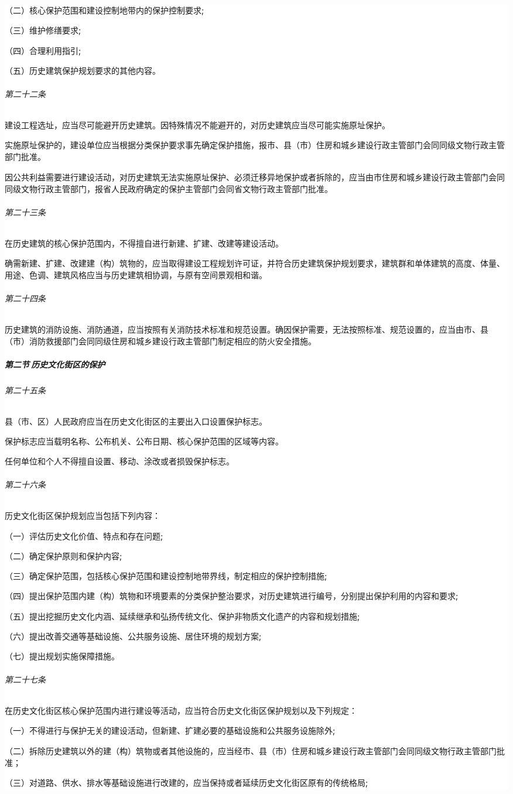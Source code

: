 （二）核心保护范围和建设控制地带内的保护控制要求;

（三）维护修缮要求;

（四）合理利用指引;

（五）历史建筑保护规划要求的其他内容。

###### 第二十二条

建设工程选址，应当尽可能避开历史建筑。因特殊情况不能避开的，对历史建筑应当尽可能实施原址保护。

实施原址保护的，建设单位应当根据分类保护要求事先确定保护措施，报市、县（市）住房和城乡建设行政主管部门会同同级文物行政主管部门批准。

因公共利益需要进行建设活动，对历史建筑无法实施原址保护、必须迁移异地保护或者拆除的，应当由市住房和城乡建设行政主管部门会同同级文物行政主管部门，报省人民政府确定的保护主管部门会同省文物行政主管部门批准。

###### 第二十三条

在历史建筑的核心保护范围内，不得擅自进行新建、扩建、改建等建设活动。

确需新建、扩建、改建建（构）筑物的，应当取得建设工程规划许可证，并符合历史建筑保护规划要求，建筑群和单体建筑的高度、体量、用途、色调、建筑风格应当与历史建筑相协调，与原有空间景观相和谐。

###### 第二十四条

历史建筑的消防设施、消防通道，应当按照有关消防技术标准和规范设置。确因保护需要，无法按照标准、规范设置的，应当由市、县（市）消防救援部门会同同级住房和城乡建设行政主管部门制定相应的防火安全措施。

##### 第二节 历史文化街区的保护

###### 第二十五条

县（市、区）人民政府应当在历史文化街区的主要出入口设置保护标志。

保护标志应当载明名称、公布机关、公布日期、核心保护范围的区域等内容。

任何单位和个人不得擅自设置、移动、涂改或者损毁保护标志。

###### 第二十六条

历史文化街区保护规划应当包括下列内容：

（一）评估历史文化价值、特点和存在问题;

（二）确定保护原则和保护内容;

（三）确定保护范围，包括核心保护范围和建设控制地带界线，制定相应的保护控制措施;

（四）提出保护范围内建（构）筑物和环境要素的分类保护整治要求，对历史建筑进行编号，分别提出保护利用的内容和要求;

（五）提出挖掘历史文化内涵、延续继承和弘扬传统文化、保护非物质文化遗产的内容和规划措施;

（六）提出改善交通等基础设施、公共服务设施、居住环境的规划方案;

（七）提出规划实施保障措施。

###### 第二十七条

在历史文化街区核心保护范围内进行建设等活动，应当符合历史文化街区保护规划以及下列规定：

（一）不得进行与保护无关的建设活动，但新建、扩建必要的基础设施和公共服务设施除外;

（二）拆除历史建筑以外的建（构）筑物或者其他设施的，应当经市、县（市）住房和城乡建设行政主管部门会同同级文物行政主管部门批准；

（三）对道路、供水、排水等基础设施进行改建的，应当保持或者延续历史文化街区原有的传统格局;
